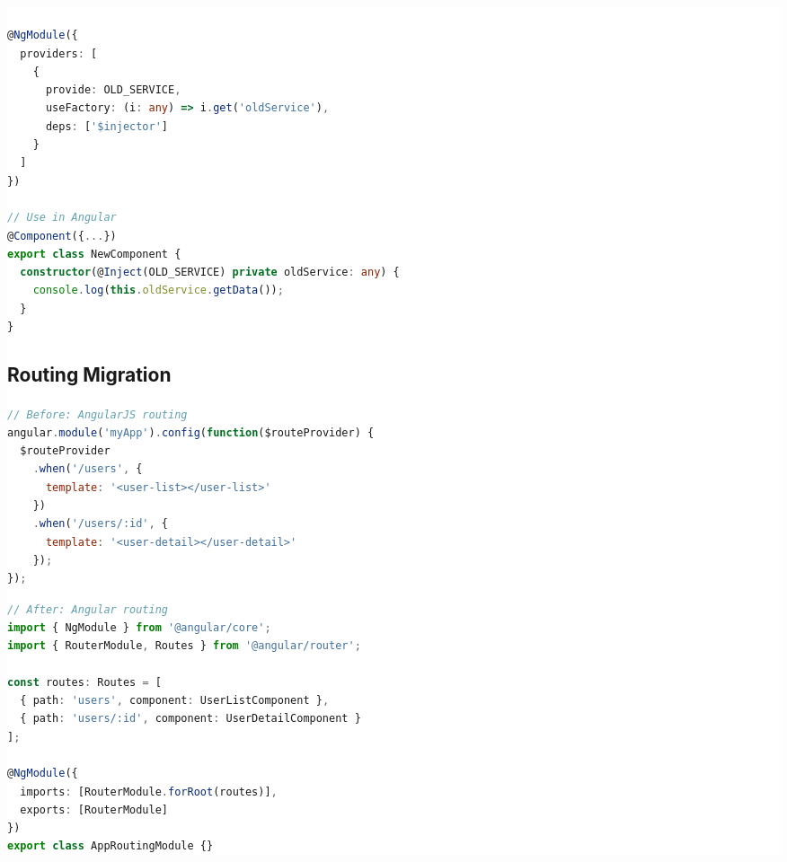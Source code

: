 ```typescript

@NgModule({
  providers: [
    {
      provide: OLD_SERVICE,
      useFactory: (i: any) => i.get('oldService'),
      deps: ['$injector']
    }
  ]
})

// Use in Angular
@Component({...})
export class NewComponent {
  constructor(@Inject(OLD_SERVICE) private oldService: any) {
    console.log(this.oldService.getData());
  }
}
```

## Routing Migration

```javascript
// Before: AngularJS routing
angular.module('myApp').config(function($routeProvider) {
  $routeProvider
    .when('/users', {
      template: '<user-list></user-list>'
    })
    .when('/users/:id', {
      template: '<user-detail></user-detail>'
    });
});
```

```typescript
// After: Angular routing
import { NgModule } from '@angular/core';
import { RouterModule, Routes } from '@angular/router';

const routes: Routes = [
  { path: 'users', component: UserListComponent },
  { path: 'users/:id', component: UserDetailComponent }
];

@NgModule({
  imports: [RouterModule.forRoot(routes)],
  exports: [RouterModule]
})
export class AppRoutingModule {}
```
